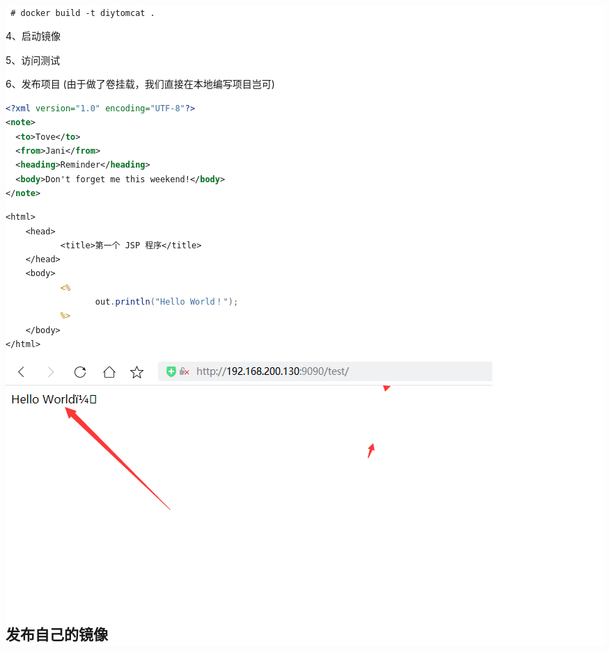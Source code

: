 ```shell
 # docker build -t diytomcat .
```

4、启动镜像

5、访问测试

6、发布项目 (由于做了卷挂载，我们直接在本地编写项目岂可)

```xml
<?xml version="1.0" encoding="UTF-8"?>
<note>
  <to>Tove</to>
  <from>Jani</from>
  <heading>Reminder</heading>
  <body>Don't forget me this weekend!</body>
</note>
```

```jsp	
<html>
    <head>
           <title>第一个 JSP 程序</title>
    </head>
    <body>
           <%
                  out.println("Hello World！");
           %>
    </body>
</html>
```

![image](image\image-20210727003037706.png)

## 发布自己的镜像
